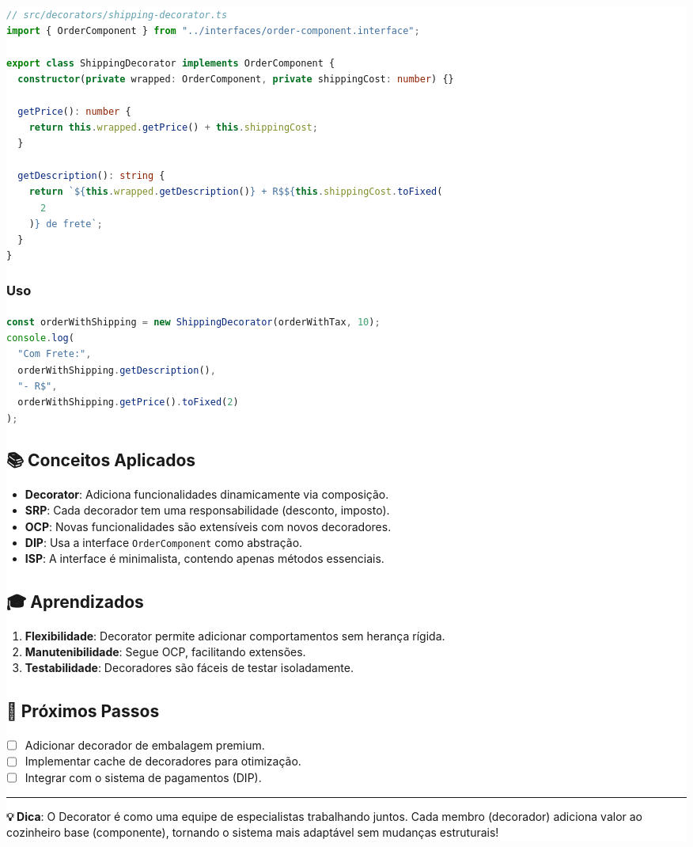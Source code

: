 ```typescript
// src/decorators/shipping-decorator.ts
import { OrderComponent } from "../interfaces/order-component.interface";

export class ShippingDecorator implements OrderComponent {
  constructor(private wrapped: OrderComponent, private shippingCost: number) {}

  getPrice(): number {
    return this.wrapped.getPrice() + this.shippingCost;
  }

  getDescription(): string {
    return `${this.wrapped.getDescription()} + R$${this.shippingCost.toFixed(
      2
    )} de frete`;
  }
}
```

### Uso

```typescript
const orderWithShipping = new ShippingDecorator(orderWithTax, 10);
console.log(
  "Com Frete:",
  orderWithShipping.getDescription(),
  "- R$",
  orderWithShipping.getPrice().toFixed(2)
);
```

## 📚 Conceitos Aplicados

- **Decorator**: Adiciona funcionalidades dinamicamente via composição.
- **SRP**: Cada decorador tem uma responsabilidade (desconto, imposto).
- **OCP**: Novas funcionalidades são extensíveis com novos decoradores.
- **DIP**: Usa a interface `OrderComponent` como abstração.
- **ISP**: A interface é minimalista, contendo apenas métodos essenciais.

## 🎓 Aprendizados

1. **Flexibilidade**: Decorator permite adicionar comportamentos sem herança rígida.
2. **Manutenibilidade**: Segue OCP, facilitando extensões.
3. **Testabilidade**: Decoradores são fáceis de testar isoladamente.

## 🔄 Próximos Passos

- [ ] Adicionar decorador de embalagem premium.
- [ ] Implementar cache de decoradores para otimização.
- [ ] Integrar com o sistema de pagamentos (DIP).

---

**💡 Dica**: O Decorator é como uma equipe de especialistas trabalhando juntos. Cada membro (decorador) adiciona valor ao cozinheiro base (componente), tornando o sistema mais adaptável sem mudanças estruturais!
